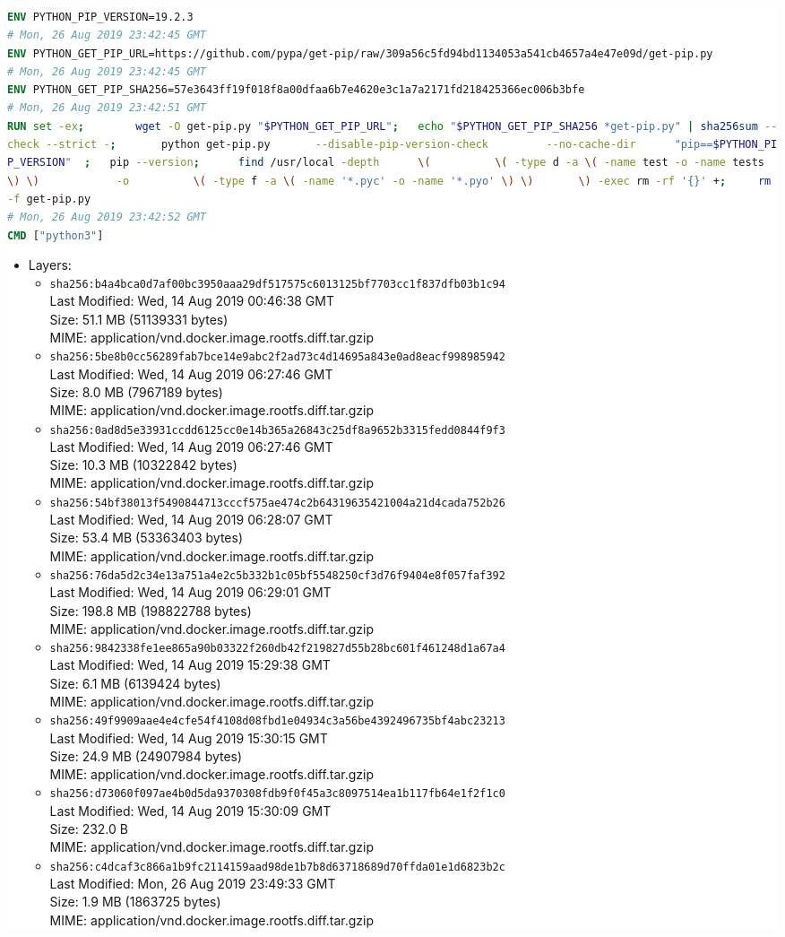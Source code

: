 ```dockerfile
ENV PYTHON_PIP_VERSION=19.2.3
# Mon, 26 Aug 2019 23:42:45 GMT
ENV PYTHON_GET_PIP_URL=https://github.com/pypa/get-pip/raw/309a56c5fd94bd1134053a541cb4657a4e47e09d/get-pip.py
# Mon, 26 Aug 2019 23:42:45 GMT
ENV PYTHON_GET_PIP_SHA256=57e3643ff19f018f8a00dfaa6b7e4620e3c1a7a2171fd218425366ec006b3bfe
# Mon, 26 Aug 2019 23:42:51 GMT
RUN set -ex; 		wget -O get-pip.py "$PYTHON_GET_PIP_URL"; 	echo "$PYTHON_GET_PIP_SHA256 *get-pip.py" | sha256sum --check --strict -; 		python get-pip.py 		--disable-pip-version-check 		--no-cache-dir 		"pip==$PYTHON_PIP_VERSION" 	; 	pip --version; 		find /usr/local -depth 		\( 			\( -type d -a \( -name test -o -name tests \) \) 			-o 			\( -type f -a \( -name '*.pyc' -o -name '*.pyo' \) \) 		\) -exec rm -rf '{}' +; 	rm -f get-pip.py
# Mon, 26 Aug 2019 23:42:52 GMT
CMD ["python3"]
```

-	Layers:
	-	`sha256:b4a4bca0d7af00bc3950aaa29df517575c6013125bf7703cc1f837dfb03b1c94`  
		Last Modified: Wed, 14 Aug 2019 00:46:38 GMT  
		Size: 51.1 MB (51139331 bytes)  
		MIME: application/vnd.docker.image.rootfs.diff.tar.gzip
	-	`sha256:5be8b0cc56289fab7bce14e9abc2f2ad73c4d14695a843e0ad8eacf998985942`  
		Last Modified: Wed, 14 Aug 2019 06:27:46 GMT  
		Size: 8.0 MB (7967189 bytes)  
		MIME: application/vnd.docker.image.rootfs.diff.tar.gzip
	-	`sha256:0ad8d5e33931ccdd6125cc0e14b365a26843c25df8a9652b3315fedd0844f9f3`  
		Last Modified: Wed, 14 Aug 2019 06:27:46 GMT  
		Size: 10.3 MB (10322842 bytes)  
		MIME: application/vnd.docker.image.rootfs.diff.tar.gzip
	-	`sha256:54bf38013f5490844713cccf575ae474c2b64319635421004a21d4cada752b26`  
		Last Modified: Wed, 14 Aug 2019 06:28:07 GMT  
		Size: 53.4 MB (53363403 bytes)  
		MIME: application/vnd.docker.image.rootfs.diff.tar.gzip
	-	`sha256:76da5d2c34e13a751a4e2c5b332b1c05bf5548250cf3d76f9404e8f057faf392`  
		Last Modified: Wed, 14 Aug 2019 06:29:01 GMT  
		Size: 198.8 MB (198822788 bytes)  
		MIME: application/vnd.docker.image.rootfs.diff.tar.gzip
	-	`sha256:9842338fe1ee865a90b03322f260db42f219827d55b28bc601f461248d1a67a4`  
		Last Modified: Wed, 14 Aug 2019 15:29:38 GMT  
		Size: 6.1 MB (6139424 bytes)  
		MIME: application/vnd.docker.image.rootfs.diff.tar.gzip
	-	`sha256:49f9909aae4e4cfe54f4108d08fbd1e04934c3a56be4392496735bf4abc23213`  
		Last Modified: Wed, 14 Aug 2019 15:30:15 GMT  
		Size: 24.9 MB (24907984 bytes)  
		MIME: application/vnd.docker.image.rootfs.diff.tar.gzip
	-	`sha256:d73060f097ae4b0d5da9370308fdb9f0f45a3c8097514ea1b117fb64e1f2f1c0`  
		Last Modified: Wed, 14 Aug 2019 15:30:09 GMT  
		Size: 232.0 B  
		MIME: application/vnd.docker.image.rootfs.diff.tar.gzip
	-	`sha256:c4dcaf3c866a1b9fc2114159aad98de1b7b8d63718689d70ffda01e1d6823b2c`  
		Last Modified: Mon, 26 Aug 2019 23:49:33 GMT  
		Size: 1.9 MB (1863725 bytes)  
		MIME: application/vnd.docker.image.rootfs.diff.tar.gzip
